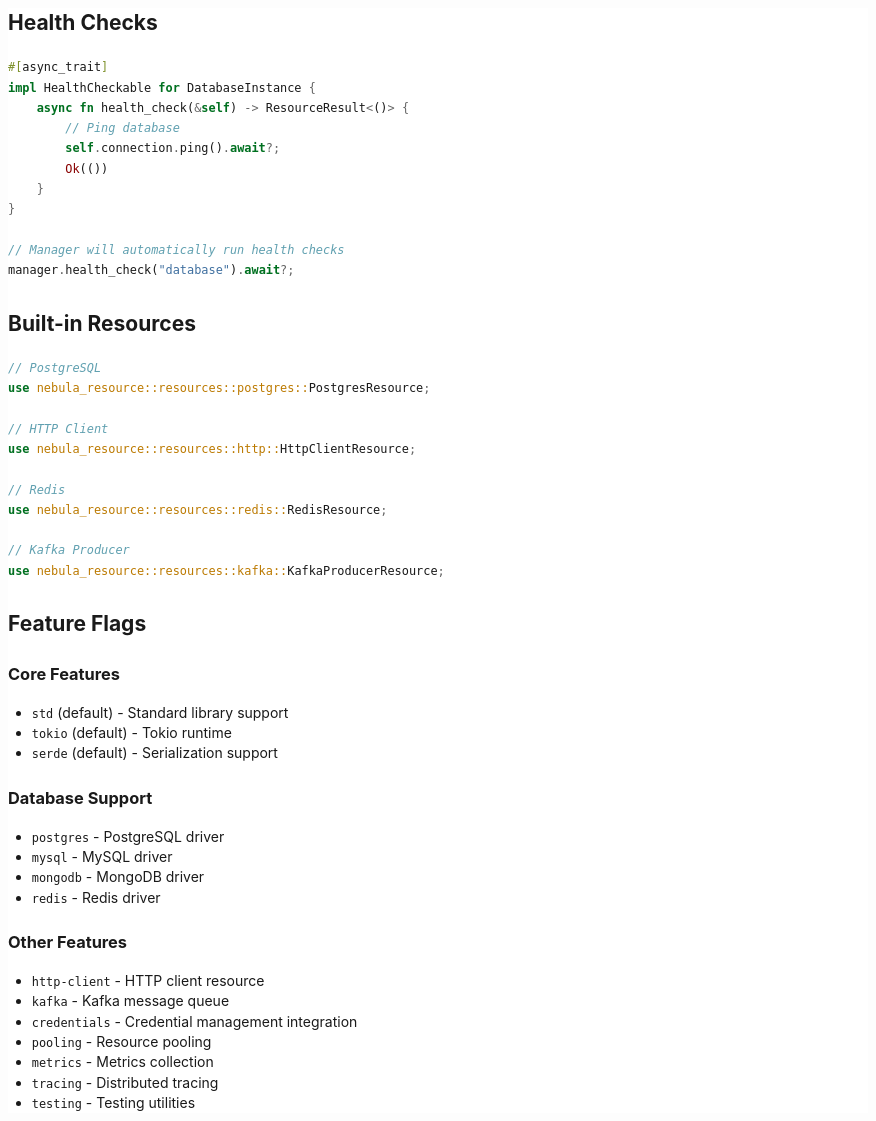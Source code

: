 ## Health Checks

```rust
#[async_trait]
impl HealthCheckable for DatabaseInstance {
    async fn health_check(&self) -> ResourceResult<()> {
        // Ping database
        self.connection.ping().await?;
        Ok(())
    }
}

// Manager will automatically run health checks
manager.health_check("database").await?;
```

## Built-in Resources

```rust
// PostgreSQL
use nebula_resource::resources::postgres::PostgresResource;

// HTTP Client
use nebula_resource::resources::http::HttpClientResource;

// Redis
use nebula_resource::resources::redis::RedisResource;

// Kafka Producer
use nebula_resource::resources::kafka::KafkaProducerResource;
```

## Feature Flags

### Core Features
- `std` (default) - Standard library support
- `tokio` (default) - Tokio runtime
- `serde` (default) - Serialization support

### Database Support
- `postgres` - PostgreSQL driver
- `mysql` - MySQL driver
- `mongodb` - MongoDB driver
- `redis` - Redis driver

### Other Features
- `http-client` - HTTP client resource
- `kafka` - Kafka message queue
- `credentials` - Credential management integration
- `pooling` - Resource pooling
- `metrics` - Metrics collection
- `tracing` - Distributed tracing
- `testing` - Testing utilities
